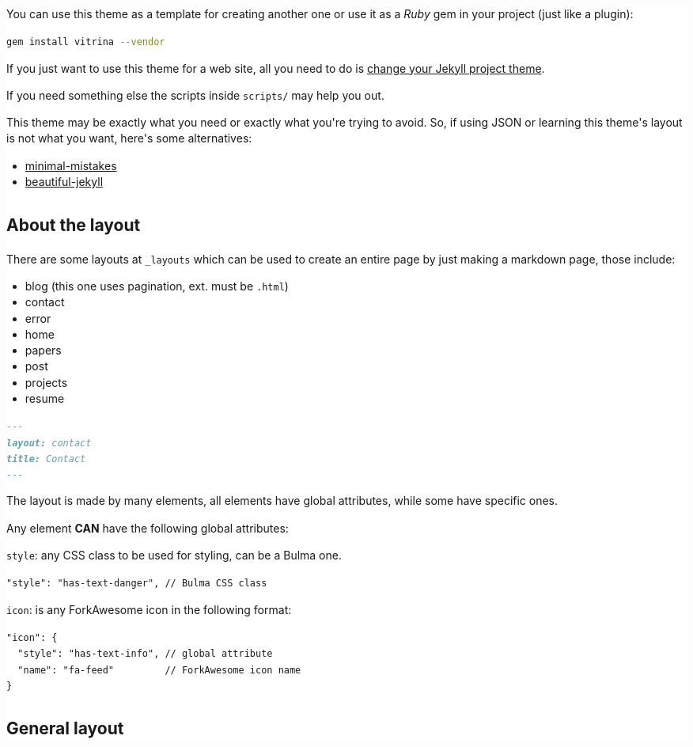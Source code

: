 You can use this theme as a template for creating another one or use it as a *Ruby* gem in your project (just like a plugin):

```sh
gem install vitrina --vendor
```

If you just want to use this theme for a web site, all you need to do is [change your Jekyll project theme](https://jekyllrb.com/docs/themes/#installing-a-theme).

If you need something else the scripts inside `scripts/` may help you out.

This theme may be exactly what you need or exactly what you're trying to avoid. So, if using JSON or learning this theme's layout is not what you want, here's some alternatives:

+ [minimal-mistakes](https://github.com/mmistakes/minimal-mistakes)
+ [beautiful-jekyll](https://github.com/daattali/beautiful-jekyll)

## About the layout

There are some layouts at `_layouts` which can be used to create an entire page by just making a markdown page, those include:

+ blog (this one uses pagination, ext. must be `.html`)
+ contact
+ error
+ home
+ papers
+ post
+ projects
+ resume

```md
---
layout: contact
title: Contact
---
```

The layout is made by many elements, all elements have global attributes, while some have specific ones.

Any element **CAN** have the following global attributes:

`style`: any CSS class to be used for styling, can be a Bulma one.
```jsonc
"style": "has-text-danger", // Bulma CSS class
```

`icon`: is any ForkAwesome icon in the following format:
```jsonc
"icon": {
  "style": "has-text-info", // global attribute
  "name": "fa-feed"         // ForkAwesome icon name
}
```

## General layout
